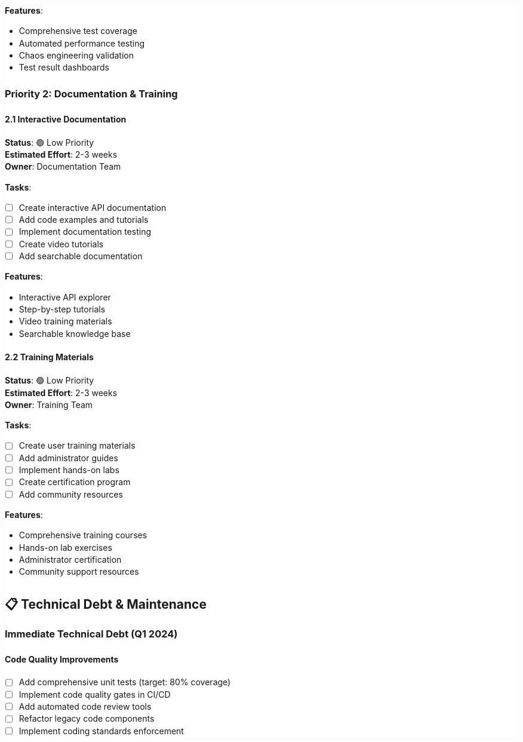 **Features**:
- Comprehensive test coverage
- Automated performance testing
- Chaos engineering validation
- Test result dashboards

### Priority 2: Documentation & Training

#### 2.1 Interactive Documentation
**Status**: 🟢 Low Priority  
**Estimated Effort**: 2-3 weeks  
**Owner**: Documentation Team

**Tasks**:
- [ ] Create interactive API documentation
- [ ] Add code examples and tutorials
- [ ] Implement documentation testing
- [ ] Create video tutorials
- [ ] Add searchable documentation

**Features**:
- Interactive API explorer
- Step-by-step tutorials
- Video training materials
- Searchable knowledge base

#### 2.2 Training Materials
**Status**: 🟢 Low Priority  
**Estimated Effort**: 2-3 weeks  
**Owner**: Training Team

**Tasks**:
- [ ] Create user training materials
- [ ] Add administrator guides
- [ ] Implement hands-on labs
- [ ] Create certification program
- [ ] Add community resources

**Features**:
- Comprehensive training courses
- Hands-on lab exercises
- Administrator certification
- Community support resources

## 📋 **Technical Debt & Maintenance**

### Immediate Technical Debt (Q1 2024)

#### Code Quality Improvements
- [ ] Add comprehensive unit tests (target: 80% coverage)
- [ ] Implement code quality gates in CI/CD
- [ ] Add automated code review tools
- [ ] Refactor legacy code components
- [ ] Implement coding standards enforcement
